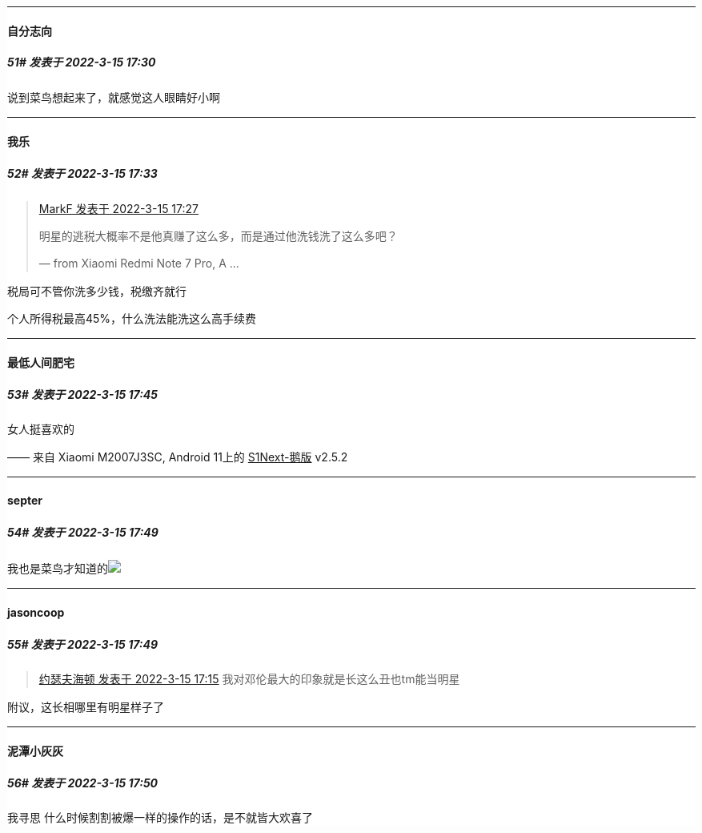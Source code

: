 *****

####  自分志向  
##### 51#       发表于 2022-3-15 17:30

说到菜鸟想起来了，就感觉这人眼睛好小啊

*****

####  我乐  
##### 52#       发表于 2022-3-15 17:33

<blockquote><a href="httphttps://bbs.saraba1st.com/2b/forum.php?mod=redirect&amp;goto=findpost&amp;pid=55054382&amp;ptid=2058050" target="_blank">MarkF 发表于 2022-3-15 17:27</a>

明星的逃税大概率不是他真赚了这么多，而是通过他洗钱洗了这么多吧？

— from Xiaomi Redmi Note 7 Pro, A ...</blockquote>
税局可不管你洗多少钱，税缴齐就行

个人所得税最高45%，什么洗法能洗这么高手续费

*****

####  最低人间肥宅  
##### 53#       发表于 2022-3-15 17:45

女人挺喜欢的

—— 来自 Xiaomi M2007J3SC, Android 11上的 [S1Next-鹅版](https://github.com/ykrank/S1-Next/releases) v2.5.2

*****

####  septer  
##### 54#       发表于 2022-3-15 17:49

我也是菜鸟才知道的<img src="https://static.saraba1st.com/image/smiley/face2017/053.png" referrerpolicy="no-referrer">

*****

####  jasoncoop  
##### 55#       发表于 2022-3-15 17:49

<blockquote><a href="httphttps://bbs.saraba1st.com/2b/forum.php?mod=redirect&amp;goto=findpost&amp;pid=55054237&amp;ptid=2058050" target="_blank">约瑟夫海顿 发表于 2022-3-15 17:15</a>
我对邓伦最大的印象就是长这么丑也tm能当明星</blockquote>
附议，这长相哪里有明星样子了

*****

####  泥潭小灰灰  
##### 56#       发表于 2022-3-15 17:50

我寻思 什么时候割割被爆一样的操作的话，是不就皆大欢喜了
